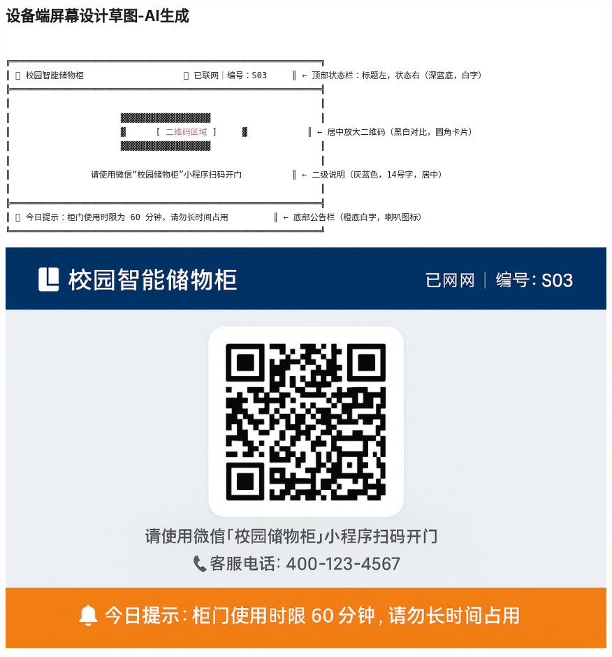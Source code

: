 ## 设备端屏幕设计草图-AI生成

```css

╔══════════════════════════════════════════════════════════════╗
║ 📘 校园智能储物柜                    📶 已联网｜编号：S03     ║ ← 顶部状态栏：标题左，状态右（深蓝底，白字）
╠══════════════════════════════════════════════════════════════╣
║                                                              ║
║                      ▓▓▓▓▓▓▓▓▓▓▓▓▓▓▓▓▓▓                      ║
║                      ▓      [ 二维码区域 ]     ▓            ║ ← 居中放大二维码（黑白对比，圆角卡片）
║                      ▓▓▓▓▓▓▓▓▓▓▓▓▓▓▓▓▓▓                      ║
║                                                              ║
║                请使用微信“校园储物柜”小程序扫码开门          ║ ← 二级说明（灰蓝色，14号字，居中）
║                                                              ║
╠══════════════════════════════════════════════════════════════╣
║ 🔔 今日提示：柜门使用时限为 60 分钟，请勿长时间占用         ║ ← 底部公告栏（橙底白字，喇叭图标）
╚══════════════════════════════════════════════════════════════╝


```

![chatgpt_ai_design](/images/hardware/xintian/chatgpt_ai_design.png)

